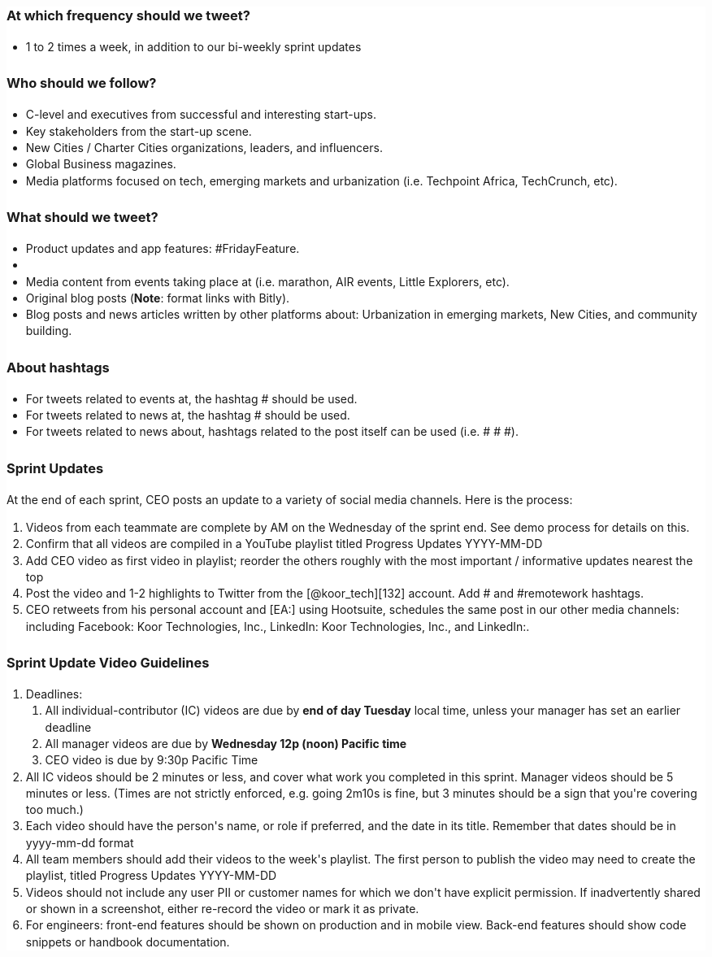 ### At which frequency should we tweet?

- 1 to 2 times a week, in addition to our bi-weekly sprint updates

### Who should we follow?

- C-level and executives from successful and interesting start-ups.
- Key stakeholders from the start-up scene.
- New Cities / Charter Cities organizations, leaders, and influencers.
- Global Business magazines.
- Media platforms focused on tech, emerging markets and urbanization (i.e. Techpoint Africa, TechCrunch, etc).

### What should we tweet?

- Product updates and app features: #FridayFeature.
- 
- Media content from events taking place at (i.e. marathon, AIR events, Little Explorers, etc).
- Original blog posts (**Note**: format links with Bitly).
- Blog posts and news articles written by other platforms about: Urbanization in emerging markets, New Cities, and community building.

### About hashtags

- For tweets related to events at, the hashtag \# should be used.
- For tweets related to news at, the hashtag \# should be used.
- For tweets related to news about, hashtags related to the post itself can be used (i.e. \# \# #).

### Sprint Updates

At the end of each sprint, CEO posts an update to a variety of social media channels. Here is the process:

1. Videos from each teammate are complete by AM on the Wednesday of the sprint end. See demo process for details on this.
2. Confirm that all videos are compiled in a YouTube playlist titled Progress Updates YYYY-MM-DD
3. Add CEO video as first video in playlist; reorder the others roughly with the most important / informative updates nearest the top
4. Post the video and 1-2 highlights to Twitter from the [@koor_tech][132] account. Add \# and #remotework hashtags.
5. CEO retweets from his personal account and \[EA:\] using Hootsuite, schedules the same post in our other media channels: including Facebook: Koor Technologies, Inc., LinkedIn: Koor Technologies, Inc., and LinkedIn:.

### Sprint Update Video Guidelines

1. Deadlines:
    1. All individual-contributor (IC) videos are due by **end of day Tuesday** local time, unless your manager has set an earlier deadline
    2. All manager videos are due by **Wednesday 12p (noon) Pacific time**
    3. CEO video is due by 9:30p Pacific Time
2. All IC videos should be 2 minutes or less, and cover what work you completed in this sprint. Manager videos should be 5 minutes or less. (Times are not strictly enforced, e.g. going 2m10s is fine, but 3 minutes should be a sign that you're covering too much.)
3. Each video should have the person's name, or role if preferred, and the date in its title. Remember that dates should be in yyyy-mm-dd format
4. All team members should add their videos to the week's playlist. The first person to publish the video may need to create the playlist, titled Progress Updates YYYY-MM-DD
5. Videos should not include any user PII or customer names for which we don't have explicit permission. If inadvertently shared or shown in a screenshot, either re-record the video or mark it as private.
6. For engineers: front-end features should be shown on production and in mobile view. Back-end features should show code snippets or handbook documentation.